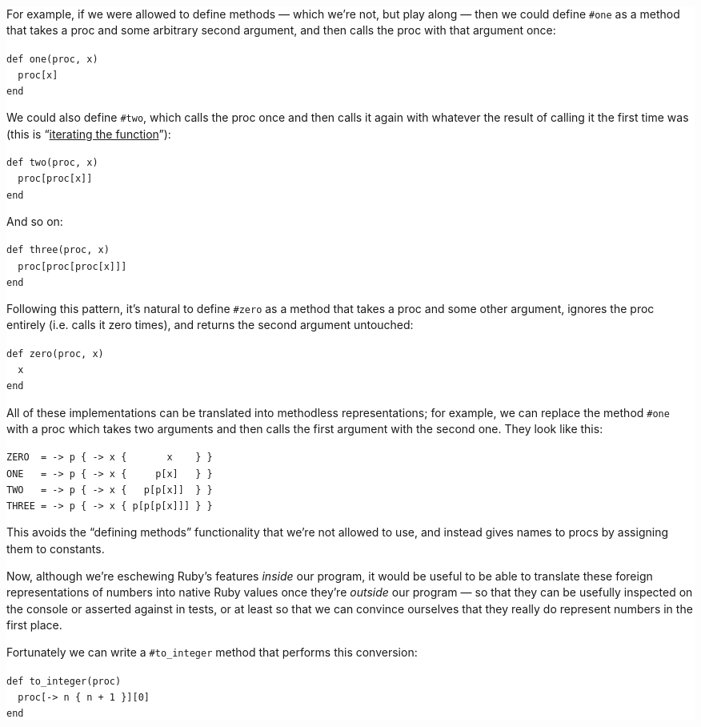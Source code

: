 For example, if we were allowed to define methods — which we’re not, but
play along — then we could define `#one` as a method that takes a proc
and some arbitrary second argument, and then calls the proc with that
argument once:

    def one(proc, x)
      proc[x]
    end

We could also define `#two`, which calls the proc once and then calls it
again with whatever the result of calling it the first time was (this is
“[iterating the
function](http://en.wikipedia.org/wiki/Iterated_function)”):

    def two(proc, x)
      proc[proc[x]]
    end

And so on:

    def three(proc, x)
      proc[proc[proc[x]]]
    end

Following this pattern, it’s natural to define `#zero` as a method that
takes a proc and some other argument, ignores the proc entirely (i.e.
calls it zero times), and returns the second argument untouched:

    def zero(proc, x)
      x
    end

All of these implementations can be translated into methodless
representations; for example, we can replace the method `#one` with a
proc which takes two arguments and then calls the first argument with
the second one. They look like this:

    ZERO  = -> p { -> x {       x    } }
    ONE   = -> p { -> x {     p[x]   } }
    TWO   = -> p { -> x {   p[p[x]]  } }
    THREE = -> p { -> x { p[p[p[x]]] } }

This avoids the “defining methods” functionality that we’re not allowed
to use, and instead gives names to procs by assigning them to constants.

Now, although we’re eschewing Ruby’s features *inside* our program, it
would be useful to be able to translate these foreign representations of
numbers into native Ruby values once they’re *outside* our program — so
that they can be usefully inspected on the console or asserted against
in tests, or at least so that we can convince ourselves that they really
do represent numbers in the first place.

Fortunately we can write a `#to_integer` method that performs this
conversion:

    def to_integer(proc)
      proc[-> n { n + 1 }][0]
    end

